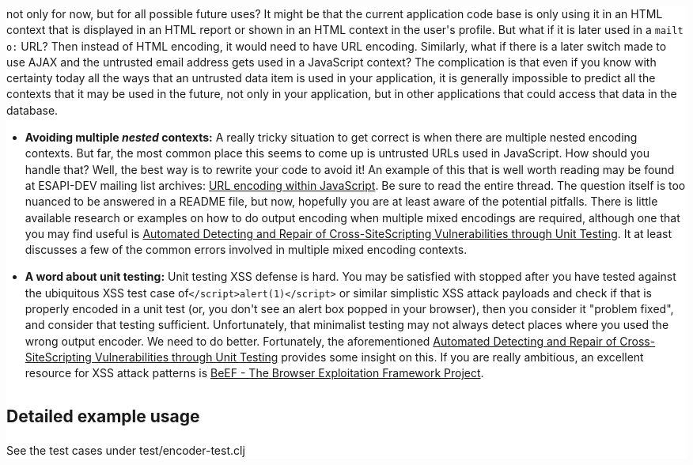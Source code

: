 not only for now, but for all possible future uses? It might be that the current application code base is only
using it in an HTML context that is displayed in an HTML report or shown in an HTML context in the user's profile.
But what if it is later used in a `mailto:` URL? Then instead of HTML encoding, it would need to have URL encoding.
Similarly, what if there is a later switch made to use AJAX and the untrusted email address gets used in a JavaScript
context? The complication is that even if you know with certainty today all the ways that an untrusted data item is
used in your application, it is generally impossible to predict all the contexts that it may be used in the future,
not only in your application, but in other applications that could access that data in the database.


* **Avoiding multiple _nested_ contexts:** A really tricky situation to get correct is when there are
multiple nested encoding contexts. But far, the most common place this seems to come up is untrusted
URLs used in JavaScript. How should you handle that? Well, the best way is to rewrite your code to avoid it!
An example of this that is well worth reading may be found at ESAPI-DEV mailing list archives: [URL encoding
within JavaScript](https://lists.owasp.org/pipermail/esapi-dev/2012-March/002090). Be sure to read the entire thread.
The question itself is too nuanced to be answered in a README file, but now, hopefully you are at least
aware of the potential pitfalls. There is little available research or examples
on how to do output encoding when multiple mixed encodings are required, although one that you may find useful is
[Automated Detecting and Repair of Cross-SiteScripting Vulnerabilities through Unit Testing](https://arxiv.org/pdf/1804.01862.pdf).
It at least discusses a few of the common errors involved in multiple mixed encoding contexts.


* **A word about unit testing:** Unit testing XSS defense is hard. You may be satisfied with stopped after you have
tested against the ubiquitous XSS test case of`</script>alert(1)</script>` or similar simplistic XSS attack payloads
and check if that is properly encoded in a unit test (or, you don't see an alert box popped in your browser), then
you consider it "problem fixed", and consider that testing sufficient. Unfortunately,
that minimalist testing may not always detect places where you used the wrong output encoder. We need to do
better. Fortunately, the aforementioned
[Automated Detecting and Repair of Cross-SiteScripting Vulnerabilities through Unit Testing](https://arxiv.org/pdf/1804.01862.pdf)
provides some insight on this. If you are really ambitious, an excellent resource for
XSS attack patterns is [BeEF - The Browser Exploitation Framework Project](https://beefproject.com/).

## Detailed example usage
See the test cases under test/encoder-test.clj
